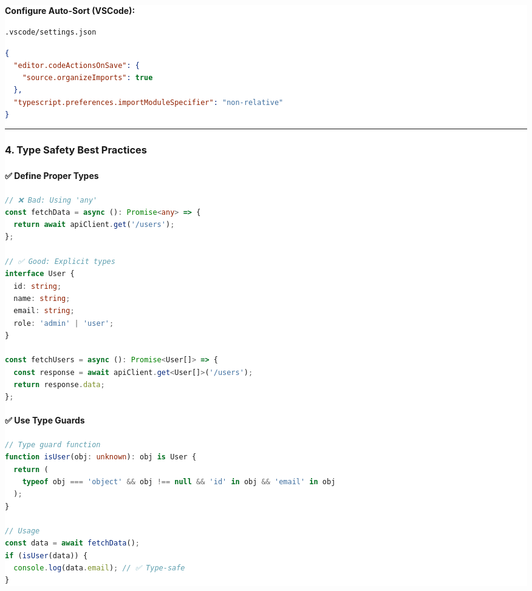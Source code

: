 **Configure Auto-Sort (VSCode):**

`.vscode/settings.json`

```json
{
  "editor.codeActionsOnSave": {
    "source.organizeImports": true
  },
  "typescript.preferences.importModuleSpecifier": "non-relative"
}
```

---

### 4. Type Safety Best Practices

#### **✅ Define Proper Types**

```typescript
// ❌ Bad: Using 'any'
const fetchData = async (): Promise<any> => {
  return await apiClient.get('/users');
};

// ✅ Good: Explicit types
interface User {
  id: string;
  name: string;
  email: string;
  role: 'admin' | 'user';
}

const fetchUsers = async (): Promise<User[]> => {
  const response = await apiClient.get<User[]>('/users');
  return response.data;
};
```

#### **✅ Use Type Guards**

```typescript
// Type guard function
function isUser(obj: unknown): obj is User {
  return (
    typeof obj === 'object' && obj !== null && 'id' in obj && 'email' in obj
  );
}

// Usage
const data = await fetchData();
if (isUser(data)) {
  console.log(data.email); // ✅ Type-safe
}
```
